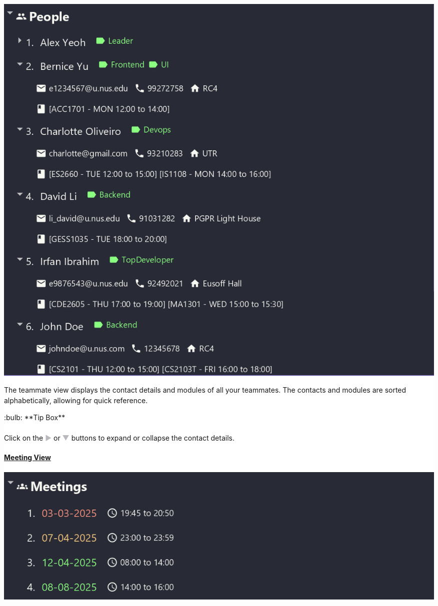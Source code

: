 ![Teammate View](images/TeammateView.png)

The teammate view displays the contact details and modules of all your teammates. The contacts and modules are sorted alphabetically, allowing for quick reference.

<div markdown="1" class="alert alert-success">:bulb: **Tip Box**<br><br>
Click on the <span style="color : #b9b9be">▶</span> or <span style="color : #b9b9be">▼</span> buttons to expand or collapse the contact details.
</div>

#### <a href="#table-of-contents" class="head">Meeting View</a>

![Meeting View](images/MeetingView.png)
